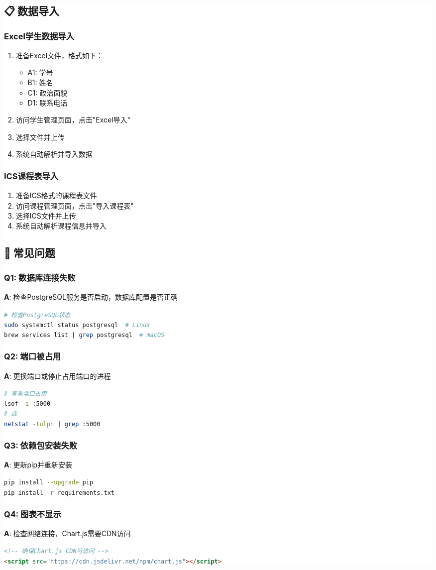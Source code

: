 ## 📋 数据导入

### Excel学生数据导入
1. 准备Excel文件，格式如下：
   - A1: 学号
   - B1: 姓名  
   - C1: 政治面貌
   - D1: 联系电话

2. 访问学生管理页面，点击"Excel导入"
3. 选择文件并上传
4. 系统自动解析并导入数据

### ICS课程表导入
1. 准备ICS格式的课程表文件
2. 访问课程管理页面，点击"导入课程表"
3. 选择ICS文件并上传
4. 系统自动解析课程信息并导入

## 🚨 常见问题

### Q1: 数据库连接失败
**A**: 检查PostgreSQL服务是否启动，数据库配置是否正确
```bash
# 检查PostgreSQL状态
sudo systemctl status postgresql  # Linux
brew services list | grep postgresql  # macOS
```

### Q2: 端口被占用
**A**: 更换端口或停止占用端口的进程
```bash
# 查看端口占用
lsof -i :5000
# 或
netstat -tulpn | grep :5000
```

### Q3: 依赖包安装失败
**A**: 更新pip并重新安装
```bash
pip install --upgrade pip
pip install -r requirements.txt
```

### Q4: 图表不显示
**A**: 检查网络连接，Chart.js需要CDN访问
```html
<!-- 确保Chart.js CDN可访问 -->
<script src="https://cdn.jsdelivr.net/npm/chart.js"></script>
```
